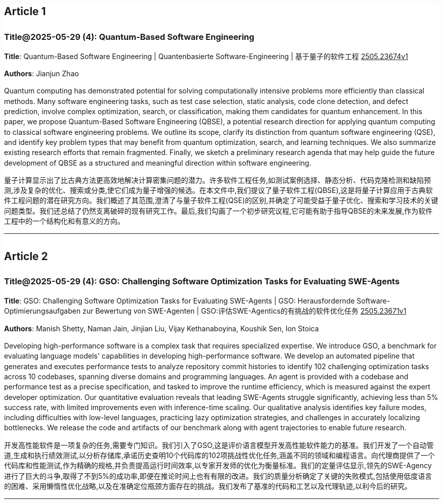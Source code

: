 ## Article 1
### Title@2025-05-29 (4): Quantum-Based Software Engineering

**Title**: Quantum-Based Software Engineering | Quantenbasierte Software-Engineering | 基于量子的软件工程 [2505.23674v1](http://arxiv.org/abs/2505.23674v1)

**Authors**: Jianjun Zhao

Quantum computing has demonstrated potential for solving computationally intensive problems more efficiently than classical methods. Many software engineering tasks, such as test case selection, static analysis, code clone detection, and defect prediction, involve complex optimization, search, or classification, making them candidates for quantum enhancement. In this paper, we propose Quantum-Based Software Engineering (QBSE), a potential research direction for applying quantum computing to classical software engineering problems. We outline its scope, clarify its distinction from quantum software engineering (QSE), and identify key problem types that may benefit from quantum optimization, search, and learning techniques. We also summarize existing research efforts that remain fragmented. Finally, we sketch a preliminary research agenda that may help guide the future development of QBSE as a structured and meaningful direction within software engineering.

量子计算显示出了比古典方法更高效地解决计算密集问题的潜力。许多软件工程任务,如测试案例选择、静态分析、代码克隆检测和缺陷预测,涉及复杂的优化、搜索或分类,使它们成为量子增强的候选。在本文件中,我们提议了量子软件工程(QBSE),这是将量子计算应用于古典软件工程问题的潜在研究方向。我们概述了其范围,澄清了与量子软件工程(QSE)的区别,并确定了可能受益于量子优化、搜索和学习技术的关键问题类型。我们还总结了仍然支离破碎的现有研究工作。最后,我们勾画了一个初步研究议程,它可能有助于指导QBSE的未来发展,作为软件工程中的一个结构化和有意义的方向。

---

## Article 2
### Title@2025-05-29 (4): GSO: Challenging Software Optimization Tasks for Evaluating SWE-Agents

**Title**: GSO: Challenging Software Optimization Tasks for Evaluating SWE-Agents | GSO: Herausfordernde Software-Optimierungsaufgaben zur Bewertung von SWE-Agenten | GSO:评估SWE-Agentics的有挑战的软件优化任务 [2505.23671v1](http://arxiv.org/abs/2505.23671v1)

**Authors**: Manish Shetty, Naman Jain, Jinjian Liu, Vijay Kethanaboyina, Koushik Sen, Ion Stoica

Developing high-performance software is a complex task that requires specialized expertise. We introduce GSO, a benchmark for evaluating language models' capabilities in developing high-performance software. We develop an automated pipeline that generates and executes performance tests to analyze repository commit histories to identify 102 challenging optimization tasks across 10 codebases, spanning diverse domains and programming languages. An agent is provided with a codebase and performance test as a precise specification, and tasked to improve the runtime efficiency, which is measured against the expert developer optimization. Our quantitative evaluation reveals that leading SWE-Agents struggle significantly, achieving less than 5% success rate, with limited improvements even with inference-time scaling. Our qualitative analysis identifies key failure modes, including difficulties with low-level languages, practicing lazy optimization strategies, and challenges in accurately localizing bottlenecks. We release the code and artifacts of our benchmark along with agent trajectories to enable future research.

开发高性能软件是一项复杂的任务,需要专门知识。我们引入了GSO,这是评价语言模型开发高性能软件能力的基准。我们开发了一个自动管道,生成和执行绩效测试,以分析存储库,承诺历史查明10个代码库的102项挑战性优化任务,涵盖不同的领域和编程语言。向代理商提供了一个代码库和性能测试,作为精确的规格,并负责提高运行时间效率,以专家开发师的优化为衡量标准。我们的定量评估显示,领先的SWE-Agency 进行了巨大的斗争,取得了不到5%的成功率,即便在推论时间上也有有限的改进。我们的质量分析确定了关键的失败模式,包括使用低度语言的困难、采用懒惰性优化战略,以及在准确定位瓶颈方面存在的挑战。我们发布了基准的代码和工艺以及代理轨迹,以利今后的研究。

---